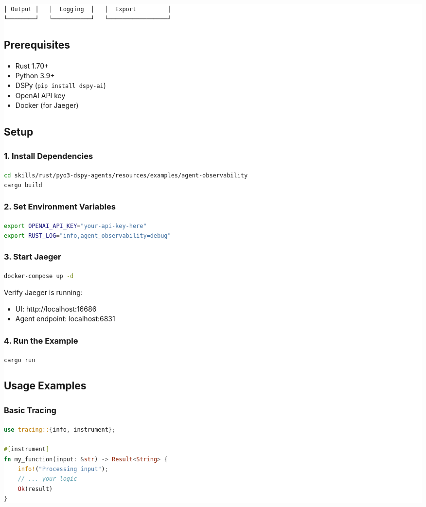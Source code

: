 ```
│ Output │   │  Logging  │   │  Export         │
└────────┘   └───────────┘   └─────────────────┘
```

## Prerequisites

- Rust 1.70+
- Python 3.9+
- DSPy (`pip install dspy-ai`)
- OpenAI API key
- Docker (for Jaeger)

## Setup

### 1. Install Dependencies

```bash
cd skills/rust/pyo3-dspy-agents/resources/examples/agent-observability
cargo build
```

### 2. Set Environment Variables

```bash
export OPENAI_API_KEY="your-api-key-here"
export RUST_LOG="info,agent_observability=debug"
```

### 3. Start Jaeger

```bash
docker-compose up -d
```

Verify Jaeger is running:
- UI: http://localhost:16686
- Agent endpoint: localhost:6831

### 4. Run the Example

```bash
cargo run
```

## Usage Examples

### Basic Tracing

```rust
use tracing::{info, instrument};

#[instrument]
fn my_function(input: &str) -> Result<String> {
    info!("Processing input");
    // ... your logic
    Ok(result)
}
```
